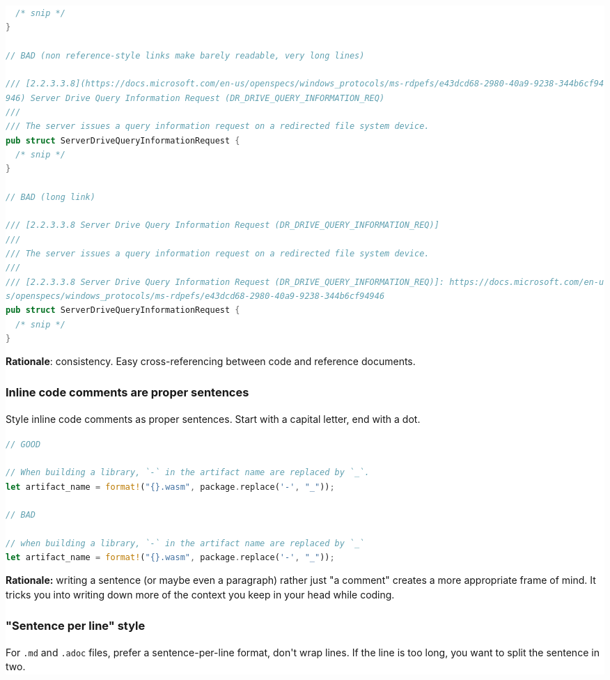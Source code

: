 ```rust
  /* snip */
}

// BAD (non reference-style links make barely readable, very long lines)

/// [2.2.3.3.8](https://docs.microsoft.com/en-us/openspecs/windows_protocols/ms-rdpefs/e43dcd68-2980-40a9-9238-344b6cf94946) Server Drive Query Information Request (DR_DRIVE_QUERY_INFORMATION_REQ)
///
/// The server issues a query information request on a redirected file system device.
pub struct ServerDriveQueryInformationRequest {
  /* snip */
}

// BAD (long link)

/// [2.2.3.3.8 Server Drive Query Information Request (DR_DRIVE_QUERY_INFORMATION_REQ)]
///
/// The server issues a query information request on a redirected file system device.
///
/// [2.2.3.3.8 Server Drive Query Information Request (DR_DRIVE_QUERY_INFORMATION_REQ)]: https://docs.microsoft.com/en-us/openspecs/windows_protocols/ms-rdpefs/e43dcd68-2980-40a9-9238-344b6cf94946
pub struct ServerDriveQueryInformationRequest {
  /* snip */
}
```

**Rationale**: consistency.
Easy cross-referencing between code and reference documents.

### Inline code comments are proper sentences

Style inline code comments as proper sentences.
Start with a capital letter, end with a dot.

```rust
// GOOD

// When building a library, `-` in the artifact name are replaced by `_`.
let artifact_name = format!("{}.wasm", package.replace('-', "_"));

// BAD

// when building a library, `-` in the artifact name are replaced by `_`
let artifact_name = format!("{}.wasm", package.replace('-', "_"));
```

**Rationale:** writing a sentence (or maybe even a paragraph) rather just "a comment" creates a more appropriate frame of mind.
It tricks you into writing down more of the context you keep in your head while coding.

### "Sentence per line" style

For `.md` and `.adoc` files, prefer a sentence-per-line format, don't wrap lines.
If the line is too long, you want to split the sentence in two.


[api-guidelines-errors]: https://rust-lang.github.io/api-guidelines/interoperability.html#error-types-are-meaningful-and-well-behaved-c-good-err
[std-error-trait]: https://doc.rust-lang.org/stable/std/error/trait.Error.html
[tracing-fields]: https://docs.rs/tracing/latest/tracing/index.html#recording-fields
[asciidoctor-practices]: https://asciidoctor.org/docs/asciidoc-recommended-practices/#one-sentence-per-line
[parse-dont-validate]: https://lexi-lambda.github.io/blog/2019/11/05/parse-don-t-validate/
[type-safety]: https://www.parsonsmatt.org/2017/10/11/type_safety_back_and_forth.html
[number line]: https://en.wikipedia.org/wiki/Number_line
[ra-ctx-struct]: https://github.com/rust-lang/rust-analyzer/blob/76633199f4316b9c659d4ec0c102774d693cd940/crates/ide-db/src/path_transform.rs#L192-L339